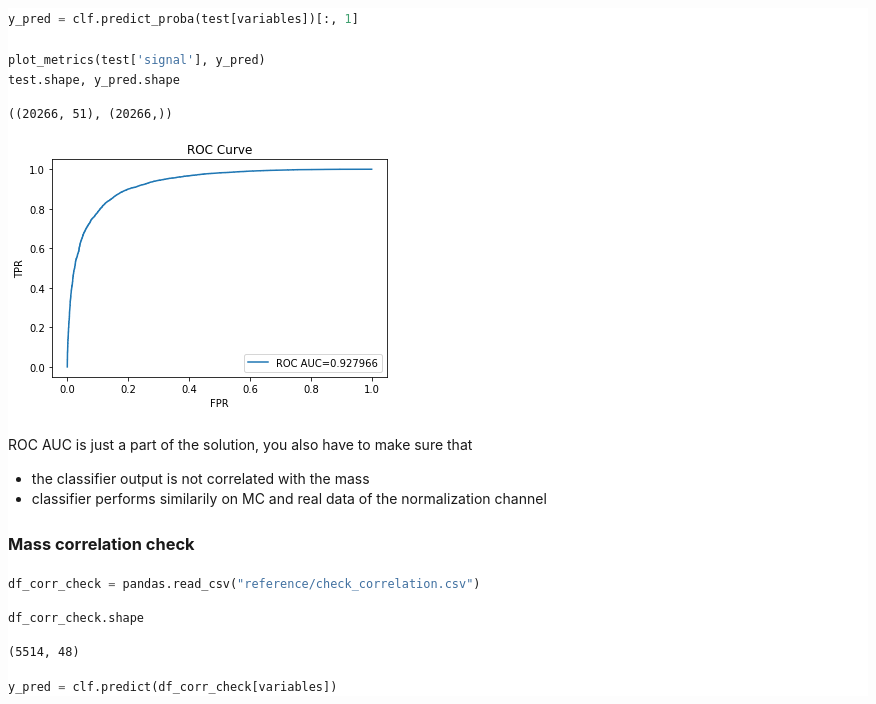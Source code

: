
```python
y_pred = clf.predict_proba(test[variables])[:, 1]

plot_metrics(test['signal'], y_pred)
test.shape, y_pred.shape
```




    ((20266, 51), (20266,))




![png](index_files/index_13_1.png)


ROC AUC is just a part of the solution, you also have to make sure that

- the classifier output is not correlated with the mass
- classifier performs similarily on MC and real data of the normalization channel


### Mass correlation check


```python
df_corr_check = pandas.read_csv("reference/check_correlation.csv")
```


```python
df_corr_check.shape
```




    (5514, 48)




```python
y_pred = clf.predict(df_corr_check[variables])
```

